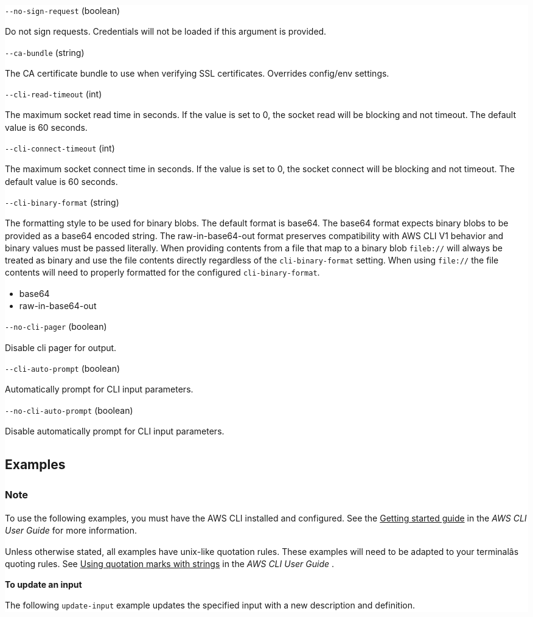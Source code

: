 `--no-sign-request` (boolean)

Do not sign requests. Credentials will not be loaded if this argument is provided.

`--ca-bundle` (string)

The CA certificate bundle to use when verifying SSL certificates. Overrides config/env settings.

`--cli-read-timeout` (int)

The maximum socket read time in seconds. If the value is set to 0, the socket read will be blocking and not timeout. The default value is 60 seconds.

`--cli-connect-timeout` (int)

The maximum socket connect time in seconds. If the value is set to 0, the socket connect will be blocking and not timeout. The default value is 60 seconds.

`--cli-binary-format` (string)

The formatting style to be used for binary blobs. The default format is base64. The base64 format expects binary blobs to be provided as a base64 encoded string. The raw-in-base64-out format preserves compatibility with AWS CLI V1 behavior and binary values must be passed literally. When providing contents from a file that map to a binary blob `fileb://` will always be treated as binary and use the file contents directly regardless of the `cli-binary-format` setting. When using `file://` the file contents will need to properly formatted for the configured `cli-binary-format`.

- base64
- raw-in-base64-out

`--no-cli-pager` (boolean)

Disable cli pager for output.

`--cli-auto-prompt` (boolean)

Automatically prompt for CLI input parameters.

`--no-cli-auto-prompt` (boolean)

Disable automatically prompt for CLI input parameters.

## Examples

### Note

To use the following examples, you must have the AWS CLI installed and configured. See the [Getting started guide](https://docs.aws.amazon.com/cli/latest/userguide/cli-chap-getting-started.html) in the *AWS CLI User Guide* for more information.

Unless otherwise stated, all examples have unix-like quotation rules. These examples will need to be adapted to your terminalâs quoting rules. See [Using quotation marks with strings](https://docs.aws.amazon.com/cli/latest/userguide/cli-usage-parameters-quoting-strings.html) in the *AWS CLI User Guide* .

**To update an input**

The following `update-input` example updates the specified input with a new description and definition.
